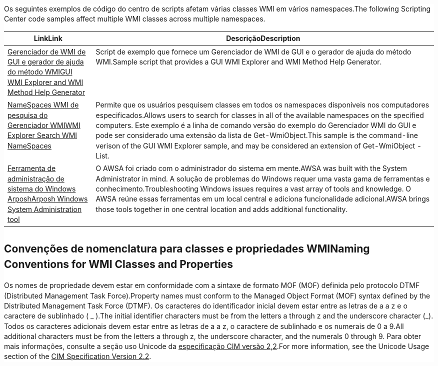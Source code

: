 <span data-ttu-id="20c1f-129">Os seguintes exemplos de código do centro de scripts afetam várias classes WMI em vários namespaces.</span><span class="sxs-lookup"><span data-stu-id="20c1f-129">The following Scripting Center code samples affect multiple WMI classes across multiple namespaces.</span></span>



| <span data-ttu-id="20c1f-130">Link</span><span class="sxs-lookup"><span data-stu-id="20c1f-130">Link</span></span>                                                                                                                                      | <span data-ttu-id="20c1f-131">Descrição</span><span class="sxs-lookup"><span data-stu-id="20c1f-131">Description</span></span>                                                                                                                                                                                                                          |
|-------------------------------------------------------------------------------------------------------------------------------------------|--------------------------------------------------------------------------------------------------------------------------------------------------------------------------------------------------------------------------------------|
| [<span data-ttu-id="20c1f-132">Gerenciador de WMI de GUI e gerador de ajuda do método WMI</span><span class="sxs-lookup"><span data-stu-id="20c1f-132">GUI WMI Explorer and WMI Method Help Generator</span></span>](https://Gallery.TechNet.Microsoft.Com/scriptcenter/89c759b7-20b4-49e8-98a8-3c8fbdb2dd69) | <span data-ttu-id="20c1f-133">Script de exemplo que fornece um Gerenciador de WMI de GUI e o gerador de ajuda do método WMI.</span><span class="sxs-lookup"><span data-stu-id="20c1f-133">Sample script that provides a GUI WMI Explorer and WMI Method Help Generator.</span></span>                                                                                                                                                        |
| [<span data-ttu-id="20c1f-134">NameSpaces WMI de pesquisa do Gerenciador WMI</span><span class="sxs-lookup"><span data-stu-id="20c1f-134">WMI Explorer Search WMI NameSpaces</span></span>](https://Gallery.TechNet.Microsoft.Com/scriptcenter/WMI-Explorer-Search-WMI-cd87e309)                 | <span data-ttu-id="20c1f-135">Permite que os usuários pesquisem classes em todos os namespaces disponíveis nos computadores especificados.</span><span class="sxs-lookup"><span data-stu-id="20c1f-135">Allows users to search for classes in all of the available namespaces on the specified computers.</span></span> <span data-ttu-id="20c1f-136">Este exemplo é a linha de comando versão do exemplo do Gerenciador WMI do GUI e pode ser considerado uma extensão da lista de Get-WmiObject.</span><span class="sxs-lookup"><span data-stu-id="20c1f-136">This sample is the command-line verison of the GUI WMI Explorer sample, and may be considered an extension of Get-WmiObject -List.</span></span> |
| [<span data-ttu-id="20c1f-137">Ferramenta de administração de sistema do Windows Arposh</span><span class="sxs-lookup"><span data-stu-id="20c1f-137">Arposh Windows System Administration tool</span></span>](https://Gallery.TechNet.Microsoft.Com/scriptcenter/Arposh-Windows-System-a1beb102)            | <span data-ttu-id="20c1f-138">O AWSA foi criado com o administrador do sistema em mente.</span><span class="sxs-lookup"><span data-stu-id="20c1f-138">AWSA was built with the System Administrator in mind.</span></span> <span data-ttu-id="20c1f-139">A solução de problemas do Windows requer uma vasta gama de ferramentas e conhecimento.</span><span class="sxs-lookup"><span data-stu-id="20c1f-139">Troubleshooting Windows issues requires a vast array of tools and knowledge.</span></span> <span data-ttu-id="20c1f-140">O AWSA reúne essas ferramentas em um local central e adiciona funcionalidade adicional.</span><span class="sxs-lookup"><span data-stu-id="20c1f-140">AWSA brings those tools together in one central location and adds additional functionality.</span></span>       |



 

## <a name="naming-conventions-for-wmi-classes-and-properties"></a><span data-ttu-id="20c1f-141">Convenções de nomenclatura para classes e propriedades WMI</span><span class="sxs-lookup"><span data-stu-id="20c1f-141">Naming Conventions for WMI Classes and Properties</span></span>

<span data-ttu-id="20c1f-142">Os nomes de propriedade devem estar em conformidade com a sintaxe de formato MOF (MOF) definida pelo protocolo DTMF (Distributed Management Task Force).</span><span class="sxs-lookup"><span data-stu-id="20c1f-142">Property names must conform to the Managed Object Format (MOF) syntax defined by the Distributed Management Task Force (DTMF).</span></span> <span data-ttu-id="20c1f-143">Os caracteres do identificador inicial devem estar entre as letras de a a z e o caractere de sublinhado ( \_ ).</span><span class="sxs-lookup"><span data-stu-id="20c1f-143">The initial identifier characters must be from the letters a through z and the underscore character (\_).</span></span> <span data-ttu-id="20c1f-144">Todos os caracteres adicionais devem estar entre as letras de a a z, o caractere de sublinhado e os numerais de 0 a 9.</span><span class="sxs-lookup"><span data-stu-id="20c1f-144">All additional characters must be from the letters a through z, the underscore character, and the numerals 0 through 9.</span></span> <span data-ttu-id="20c1f-145">Para obter mais informações, consulte a seção uso Unicode da [especificação CIM versão 2,2](https://www.dmtf.org/standards/cim).</span><span class="sxs-lookup"><span data-stu-id="20c1f-145">For more information, see the Unicode Usage section of the [CIM Specification Version 2.2](https://www.dmtf.org/standards/cim).</span></span>
